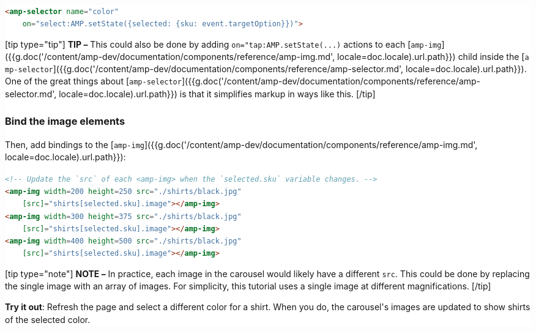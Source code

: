 ```html
<amp-selector name="color"
    on="select:AMP.setState({selected: {sku: event.targetOption}})">
```

[tip type="tip"]
**TIP –** This could also be done by adding `on="tap:AMP.setState(...)` actions to each [`amp-img`]({{g.doc('/content/amp-dev/documentation/components/reference/amp-img.md', locale=doc.locale).url.path}}) child inside the [`amp-selector`]({{g.doc('/content/amp-dev/documentation/components/reference/amp-selector.md', locale=doc.locale).url.path}}). One of the great things about [`amp-selector`]({{g.doc('/content/amp-dev/documentation/components/reference/amp-selector.md', locale=doc.locale).url.path}}) is that it simplifies markup in ways like this.
[/tip]

### Bind the image elements

Then, add bindings to the [`amp-img`]({{g.doc('/content/amp-dev/documentation/components/reference/amp-img.md', locale=doc.locale).url.path}}):

```html
<!-- Update the `src` of each <amp-img> when the `selected.sku` variable changes. -->
<amp-img width=200 height=250 src="./shirts/black.jpg"
    [src]="shirts[selected.sku].image"></amp-img>
<amp-img width=300 height=375 src="./shirts/black.jpg"
    [src]="shirts[selected.sku].image"></amp-img>
<amp-img width=400 height=500 src="./shirts/black.jpg"
    [src]="shirts[selected.sku].image"></amp-img>
```

[tip type="note"]
**NOTE –**  In practice, each image in the carousel would likely have a different `src`. This could be done by replacing the single image with an array of images. For simplicity, this tutorial uses a single image at different magnifications.
[/tip]

**Try it out**: Refresh the page and select a different color for a shirt. When you do, the carousel's images are updated to show shirts of the selected color.

